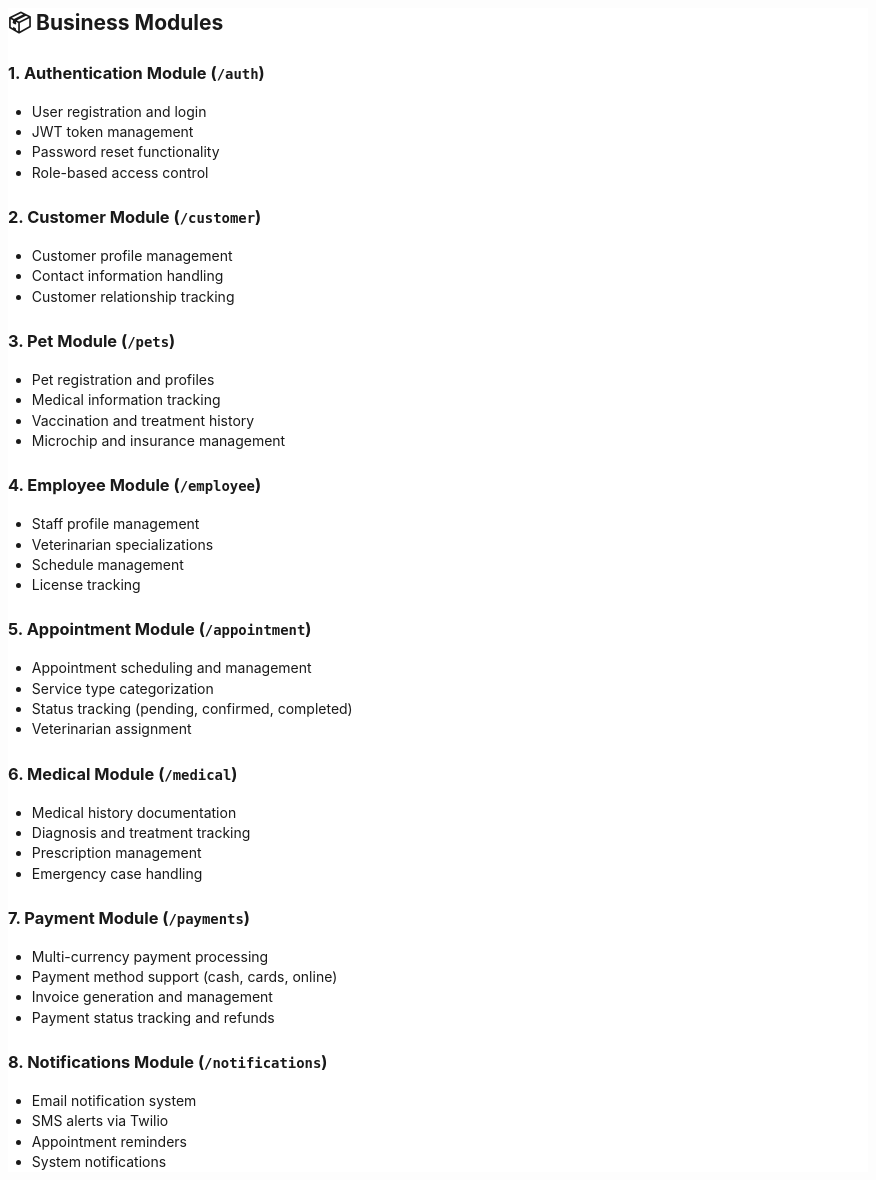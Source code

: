 ## 📦 Business Modules

### 1. **Authentication Module** (`/auth`)
- User registration and login
- JWT token management
- Password reset functionality
- Role-based access control

### 2. **Customer Module** (`/customer`)
- Customer profile management
- Contact information handling
- Customer relationship tracking

### 3. **Pet Module** (`/pets`)
- Pet registration and profiles
- Medical information tracking
- Vaccination and treatment history
- Microchip and insurance management

### 4. **Employee Module** (`/employee`)
- Staff profile management
- Veterinarian specializations
- Schedule management
- License tracking

### 5. **Appointment Module** (`/appointment`)
- Appointment scheduling and management
- Service type categorization
- Status tracking (pending, confirmed, completed)
- Veterinarian assignment

### 6. **Medical Module** (`/medical`)
- Medical history documentation
- Diagnosis and treatment tracking
- Prescription management
- Emergency case handling

### 7. **Payment Module** (`/payments`)
- Multi-currency payment processing
- Payment method support (cash, cards, online)
- Invoice generation and management
- Payment status tracking and refunds

### 8. **Notifications Module** (`/notifications`)
- Email notification system
- SMS alerts via Twilio
- Appointment reminders
- System notifications
